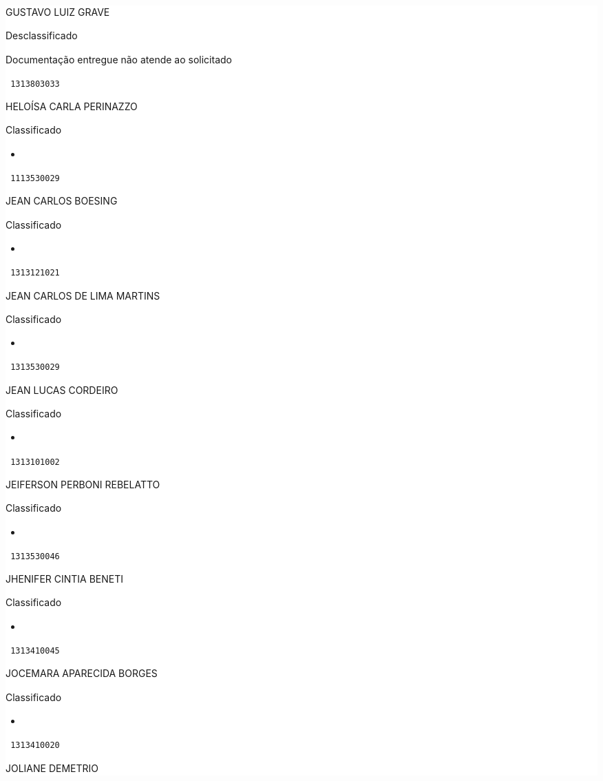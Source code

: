    GUSTAVO LUIZ GRAVE

   Desclassificado

   Documentação entregue não atende ao solicitado

     1313803033

   HELOÍSA CARLA PERINAZZO

   Classificado

   -

     1113530029

   JEAN CARLOS BOESING

   Classificado

   -

     1313121021

   JEAN CARLOS DE LIMA MARTINS

   Classificado

   -

     1313530029

   JEAN LUCAS CORDEIRO

   Classificado

   -

     1313101002

   JEIFERSON PERBONI REBELATTO

   Classificado

   -

     1313530046

   JHENIFER CINTIA BENETI

   Classificado

   -

     1313410045

   JOCEMARA APARECIDA BORGES

   Classificado

   -

     1313410020

   JOLIANE DEMETRIO
